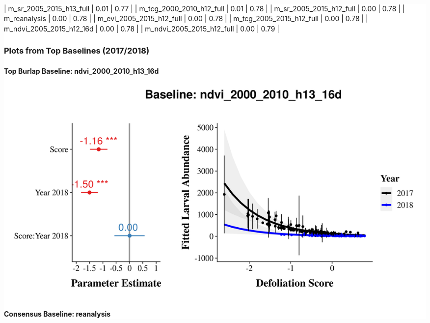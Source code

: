 | m\_sr\_2005\_2015\_h13\_full   |         0.01 |            0.77 |
| m\_tcg\_2000\_2010\_h12\_full  |         0.01 |            0.78 |
| m\_sr\_2005\_2015\_h12\_full   |         0.00 |            0.78 |
| m\_reanalysis                  |         0.00 |            0.78 |
| m\_evi\_2005\_2015\_h12\_full  |         0.00 |            0.78 |
| m\_tcg\_2005\_2015\_h12\_full  |         0.00 |            0.78 |
| m\_ndvi\_2005\_2015\_h12\_16d  |         0.00 |            0.78 |
| m\_ndvi\_2005\_2015\_h12\_full |         0.00 |            0.79 |

### Plots from Top Baselines (2017/2018)

#### Top Burlap Baseline: ndvi\_2000\_2010\_h13\_16d

![](Defoliation-Models_files/figure-gfm/Burlap_Top_Combined-1.png)

#### Consensus Baseline: reanalysis
